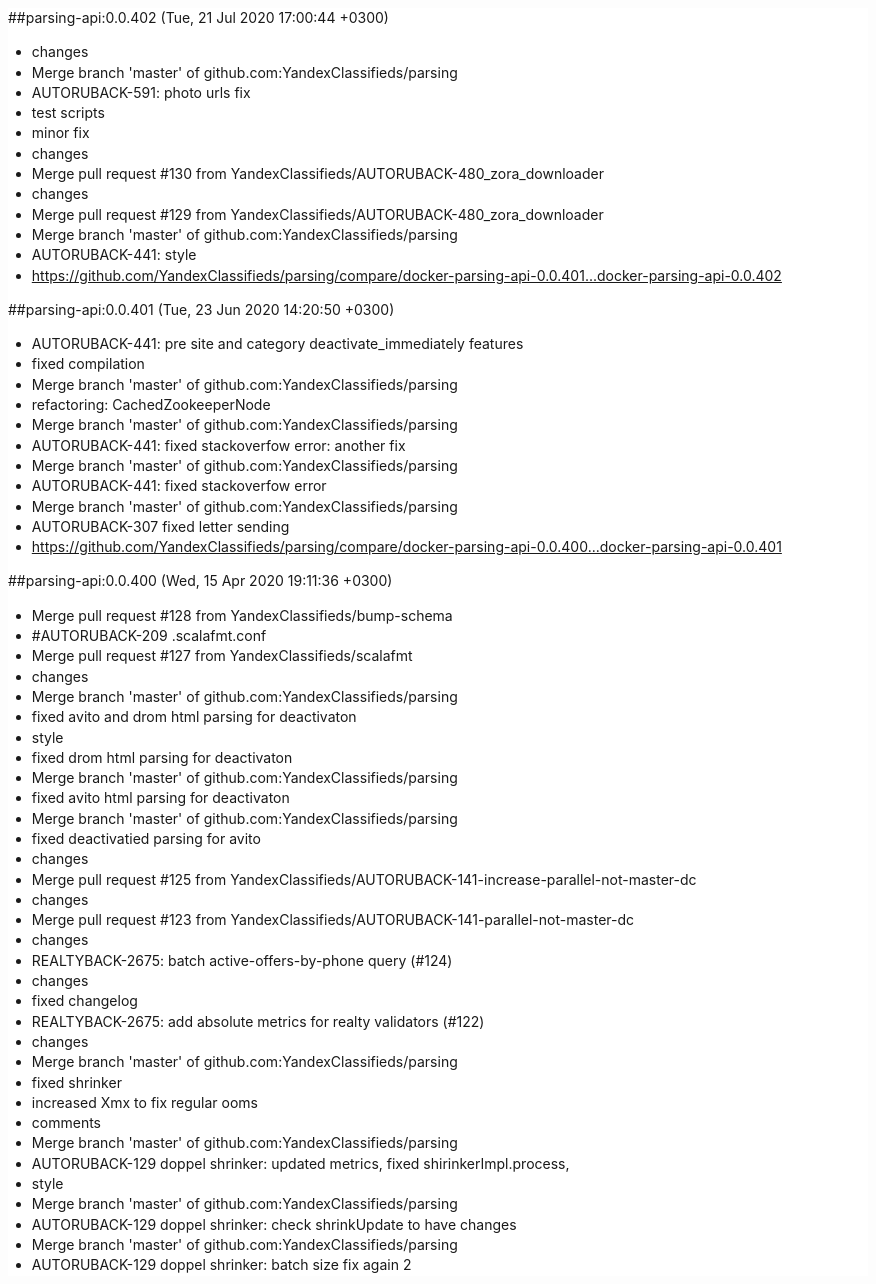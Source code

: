 ##parsing-api:0.0.402 (Tue, 21 Jul 2020 17:00:44 +0300)

  * changes
  * Merge branch 'master' of github.com:YandexClassifieds/parsing
  * AUTORUBACK-591: photo urls fix
  * test scripts
  * minor fix
  * changes
  * Merge pull request #130 from YandexClassifieds/AUTORUBACK-480_zora_downloader
  * changes
  * Merge pull request #129 from YandexClassifieds/AUTORUBACK-480_zora_downloader
  * Merge branch 'master' of github.com:YandexClassifieds/parsing
  * AUTORUBACK-441: style
  * https://github.com/YandexClassifieds/parsing/compare/docker-parsing-api-0.0.401...docker-parsing-api-0.0.402

##parsing-api:0.0.401 (Tue, 23 Jun 2020 14:20:50 +0300)

  * AUTORUBACK-441: pre site and category deactivate_immediately features
  * fixed compilation
  * Merge branch 'master' of github.com:YandexClassifieds/parsing
  * refactoring: CachedZookeeperNode
  * Merge branch 'master' of github.com:YandexClassifieds/parsing
  * AUTORUBACK-441: fixed stackoverfow error: another fix
  * Merge branch 'master' of github.com:YandexClassifieds/parsing
  * AUTORUBACK-441: fixed stackoverfow error
  * Merge branch 'master' of github.com:YandexClassifieds/parsing
  * AUTORUBACK-307 fixed letter sending
  * https://github.com/YandexClassifieds/parsing/compare/docker-parsing-api-0.0.400...docker-parsing-api-0.0.401

##parsing-api:0.0.400 (Wed, 15 Apr 2020 19:11:36 +0300)

  * Merge pull request #128 from YandexClassifieds/bump-schema
  * #AUTORUBACK-209 .scalafmt.conf
  * Merge pull request #127 from YandexClassifieds/scalafmt
  * changes
  * Merge branch 'master' of github.com:YandexClassifieds/parsing
  * fixed avito and drom html parsing for deactivaton
  * style
  * fixed drom html parsing for deactivaton
  * Merge branch 'master' of github.com:YandexClassifieds/parsing
  * fixed avito html parsing for deactivaton
  * Merge branch 'master' of github.com:YandexClassifieds/parsing
  * fixed deactivatied parsing for avito
  * changes
  * Merge pull request #125 from YandexClassifieds/AUTORUBACK-141-increase-parallel-not-master-dc
  * changes
  * Merge pull request #123 from YandexClassifieds/AUTORUBACK-141-parallel-not-master-dc
  * changes
  * REALTYBACK-2675: batch active-offers-by-phone query (#124)
  * changes
  * fixed changelog
  * REALTYBACK-2675: add absolute metrics for realty validators (#122)
  * changes
  * Merge branch 'master' of github.com:YandexClassifieds/parsing
  * fixed shrinker
  * increased Xmx to fix regular ooms
  * comments
  * Merge branch 'master' of github.com:YandexClassifieds/parsing
  * AUTORUBACK-129 doppel shrinker: updated metrics, fixed shirinkerImpl.process,
  * style
  * Merge branch 'master' of github.com:YandexClassifieds/parsing
  * AUTORUBACK-129 doppel shrinker: check shrinkUpdate to have changes
  * Merge branch 'master' of github.com:YandexClassifieds/parsing
  * AUTORUBACK-129 doppel shrinker: batch size fix again 2